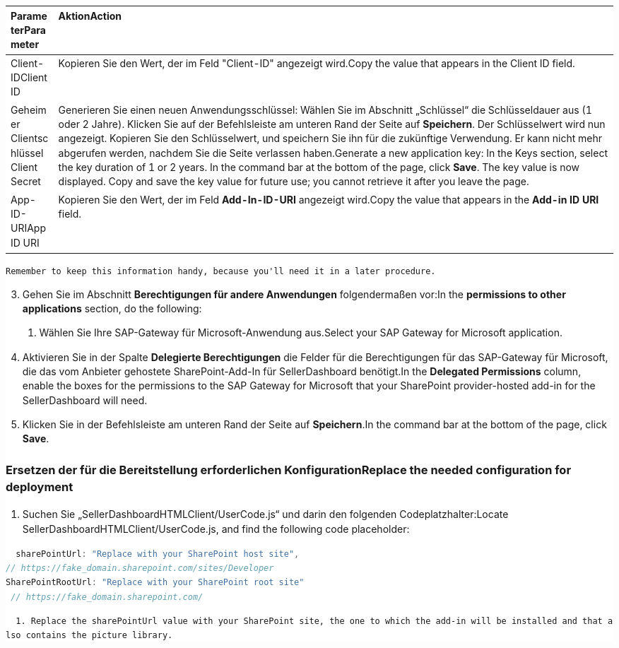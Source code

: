 
|<span data-ttu-id="37b5e-315">**Parameter**</span><span class="sxs-lookup"><span data-stu-id="37b5e-315">**Parameter**</span></span>|<span data-ttu-id="37b5e-316">**Aktion**</span><span class="sxs-lookup"><span data-stu-id="37b5e-316">**Action**</span></span>|
|:-----|:-----|
|<span data-ttu-id="37b5e-317">Client-ID</span><span class="sxs-lookup"><span data-stu-id="37b5e-317">Client ID</span></span>|<span data-ttu-id="37b5e-318">Kopieren Sie den Wert, der im Feld "Client-ID" angezeigt wird.</span><span class="sxs-lookup"><span data-stu-id="37b5e-318">Copy the value that appears in the Client ID field.</span></span>|
|<span data-ttu-id="37b5e-319">Geheimer Clientschlüssel</span><span class="sxs-lookup"><span data-stu-id="37b5e-319">Client Secret</span></span>| <span data-ttu-id="37b5e-p146">Generieren Sie einen neuen Anwendungsschlüssel: Wählen Sie im Abschnitt „Schlüssel“ die Schlüsseldauer aus (1 oder 2 Jahre). Klicken Sie auf der Befehlsleiste am unteren Rand der Seite auf **Speichern**. Der Schlüsselwert wird nun angezeigt. Kopieren Sie den Schlüsselwert, und speichern Sie ihn für die zukünftige Verwendung. Er kann nicht mehr abgerufen werden, nachdem Sie die Seite verlassen haben.</span><span class="sxs-lookup"><span data-stu-id="37b5e-p146">Generate a new application key: In the Keys section, select the key duration of 1 or 2 years. In the command bar at the bottom of the page, click **Save**.  The key value is now displayed. Copy and save the key value for future use; you cannot retrieve it after you leave the page.</span></span>|
|<span data-ttu-id="37b5e-324">App-ID-URI</span><span class="sxs-lookup"><span data-stu-id="37b5e-324">App ID URI</span></span>|<span data-ttu-id="37b5e-325">Kopieren Sie den Wert, der im Feld **Add-In-ID-URI** angezeigt wird.</span><span class="sxs-lookup"><span data-stu-id="37b5e-325">Copy the value that appears in the **Add-in ID URI** field.</span></span>|

    Remember to keep this information handy, because you'll need it in a later procedure.
    
 
3. <span data-ttu-id="37b5e-326">Gehen Sie im Abschnitt **Berechtigungen für andere Anwendungen** folgendermaßen vor:</span><span class="sxs-lookup"><span data-stu-id="37b5e-326">In the **permissions to other applications** section, do the following:</span></span>
    
      1. <span data-ttu-id="37b5e-327">Wählen Sie Ihre SAP-Gateway für Microsoft-Anwendung aus.</span><span class="sxs-lookup"><span data-stu-id="37b5e-327">Select your SAP Gateway for Microsoft application.</span></span>
    
 
  2. <span data-ttu-id="37b5e-328">Aktivieren Sie in der Spalte **Delegierte Berechtigungen** die Felder für die Berechtigungen für das SAP-Gateway für Microsoft, die das vom Anbieter gehostete SharePoint-Add-In für SellerDashboard benötigt.</span><span class="sxs-lookup"><span data-stu-id="37b5e-328">In the **Delegated Permissions** column, enable the boxes for the permissions to the SAP Gateway for Microsoft that your SharePoint provider-hosted add-in for the SellerDashboard will need.</span></span>
    
 
4. <span data-ttu-id="37b5e-329">Klicken Sie in der Befehlsleiste am unteren Rand der Seite auf **Speichern**.</span><span class="sxs-lookup"><span data-stu-id="37b5e-329">In the command bar at the bottom of the page, click **Save**.</span></span>
    
 

### <a name="replace-the-needed-configuration-for-deployment"></a><span data-ttu-id="37b5e-330">Ersetzen der für die Bereitstellung erforderlichen Konfiguration</span><span class="sxs-lookup"><span data-stu-id="37b5e-330">Replace the needed configuration for deployment</span></span>


1. <span data-ttu-id="37b5e-331">Suchen Sie „SellerDashboardHTMLClient/UserCode.js“ und darin den folgenden Codeplatzhalter:</span><span class="sxs-lookup"><span data-stu-id="37b5e-331">Locate SellerDashboardHTMLClient/UserCode.js, and find the following code placeholder:</span></span>
    
```C#
  sharePointUrl: "Replace with your SharePoint host site", 
// https://fake_domain.sharepoint.com/sites/Developer
SharePointRootUrl: "Replace with your SharePoint root site"
 // https://fake_domain.sharepoint.com/ 

```


      1. Replace the sharePointUrl value with your SharePoint site, the one to which the add-in will be installed and that also contains the picture library.
    
 
